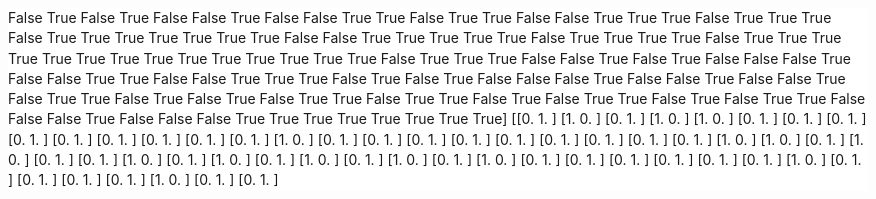  False  True False  True False False  True False False  True  True False
  True  True False False  True  True  True False  True  True  True False
  True  True  True  True  True  True  True False False  True  True  True
  True  True False  True  True  True  True False  True  True  True  True
  True  True  True  True  True  True  True  True  True  True False  True
  True  True False False  True False  True False False False  True False
 False  True  True False False  True  True  True False  True False  True
 False False False  True False False  True False False  True False  True
  True False  True False  True False  True  True False  True  True False
  True False  True  True False  True False  True  True False False False
  True False False False  True  True  True  True  True  True  True  True]
[[0.   1.  ]
 [1.   0.  ]
 [0.   1.  ]
 [1.   0.  ]
 [1.   0.  ]
 [0.   1.  ]
 [0.   1.  ]
 [0.   1.  ]
 [0.   1.  ]
 [0.   1.  ]
 [0.   1.  ]
 [0.   1.  ]
 [0.   1.  ]
 [0.   1.  ]
 [1.   0.  ]
 [0.   1.  ]
 [0.   1.  ]
 [0.   1.  ]
 [0.   1.  ]
 [0.   1.  ]
 [0.   1.  ]
 [0.   1.  ]
 [0.   1.  ]
 [0.   1.  ]
 [1.   0.  ]
 [1.   0.  ]
 [0.   1.  ]
 [1.   0.  ]
 [0.   1.  ]
 [0.   1.  ]
 [1.   0.  ]
 [0.   1.  ]
 [1.   0.  ]
 [0.   1.  ]
 [1.   0.  ]
 [0.   1.  ]
 [1.   0.  ]
 [0.   1.  ]
 [1.   0.  ]
 [0.   1.  ]
 [0.   1.  ]
 [0.   1.  ]
 [0.   1.  ]
 [0.   1.  ]
 [0.   1.  ]
 [1.   0.  ]
 [0.   1.  ]
 [0.   1.  ]
 [0.   1.  ]
 [0.   1.  ]
 [1.   0.  ]
 [0.   1.  ]
 [0.   1.  ]